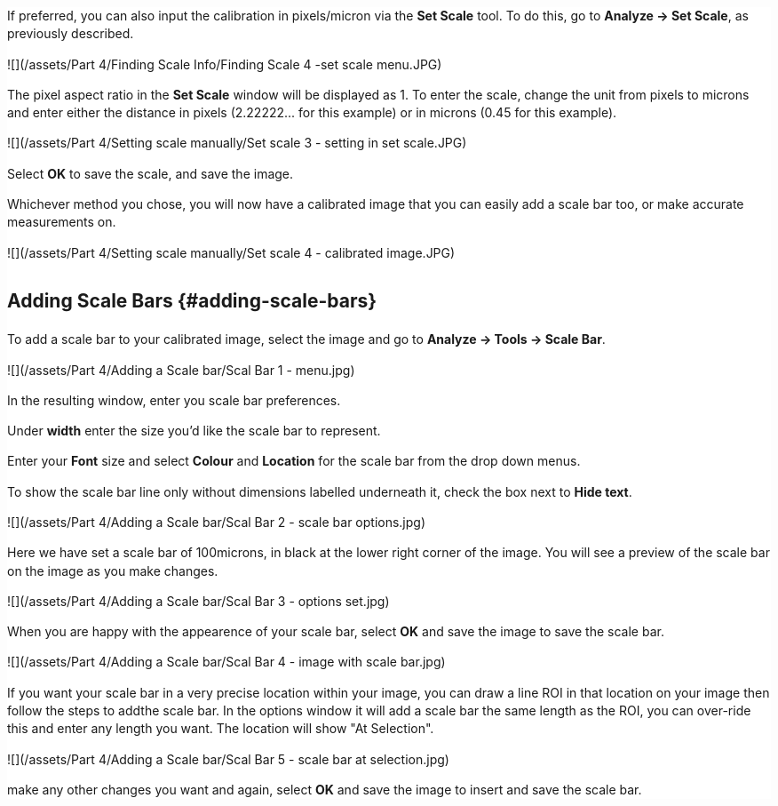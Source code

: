 If preferred, you can also input the calibration in pixels/micron via the **Set Scale** tool. To do this, go to **Analyze -&gt; Set Scale**, as previously described.

![](/assets/Part 4/Finding Scale Info/Finding Scale 4 -set scale menu.JPG)

The pixel aspect ratio in the **Set Scale** window will be displayed as 1. To enter the scale, change the unit from pixels to microns and enter either the distance in pixels \(2.22222... for this example\) or in microns \(0.45 for this example\).

![](/assets/Part 4/Setting scale manually/Set scale 3 - setting in set scale.JPG)

Select **OK** to save the scale, and save the image.

Whichever method you chose, you will now have a calibrated image that you can easily add a scale bar too, or make accurate measurements on.

![](/assets/Part 4/Setting scale manually/Set scale 4 - calibrated image.JPG)

## Adding Scale Bars {#adding-scale-bars}

To add a scale bar to your calibrated image, select the image and go to **Analyze -&gt; Tools -&gt; Scale Bar**.

![](/assets/Part 4/Adding a Scale bar/Scal Bar 1 - menu.jpg)

In the resulting window, enter you scale bar preferences.

Under **width** enter the size you’d like the scale bar to represent.

Enter your **Font** size and select **Colour** and **Location** for the scale bar from the drop down menus.

To show the scale bar line only without dimensions labelled underneath it, check the box next to **Hide text**.

![](/assets/Part 4/Adding a Scale bar/Scal Bar 2 - scale bar options.jpg)

Here we have set a scale bar of 100microns, in black at the lower right corner of the image. You will see a preview of the scale bar on the image as you make changes.

![](/assets/Part 4/Adding a Scale bar/Scal Bar 3 - options set.jpg)

When you are happy with the appearence of your scale bar, select **OK** and save the image to save the scale bar.

![](/assets/Part 4/Adding a Scale bar/Scal Bar 4 - image with scale bar.jpg)

If you want your scale bar in a very precise location within your image, you can draw a line ROI in that location on your image then follow the steps to addthe scale bar. In the options window it will add a scale bar the same length as the ROI, you can over-ride this and enter any length you want. The location will show "At Selection".

![](/assets/Part 4/Adding a Scale bar/Scal Bar 5 - scale bar at selection.jpg)

make any other changes you want and again, select **OK** and save the image to insert and save the scale bar.
